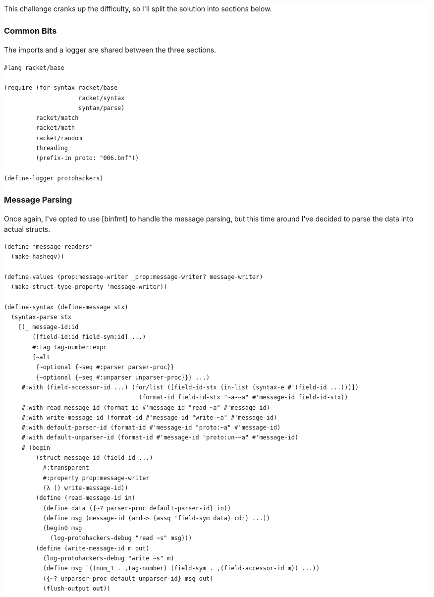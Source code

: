 This challenge cranks up the difficulty, so I'll split the solution
into sections below.

### Common Bits

The imports and a logger are shared between the three sections.

``` racket
#lang racket/base

(require (for-syntax racket/base
                     racket/syntax
                     syntax/parse)
         racket/match
         racket/math
         racket/random
         threading
         (prefix-in proto: "006.bnf"))

(define-logger protohackers)
```

### Message Parsing

Once again, I've opted to use [binfmt] to handle the message parsing,
but this time around I've decided to parse the data into actual
structs.

``` racket
(define *message-readers*
  (make-hasheqv))

(define-values (prop:message-writer _prop:message-writer? message-writer)
  (make-struct-type-property 'message-writer))

(define-syntax (define-message stx)
  (syntax-parse stx
    [(_ message-id:id
        ([field-id:id field-sym:id] ...)
        #:tag tag-number:expr
        {~alt
         {~optional {~seq #:parser parser-proc}}
         {~optional {~seq #:unparser unparser-proc}}} ...)
     #:with (field-accessor-id ...) (for/list ([field-id-stx (in-list (syntax-e #'(field-id ...)))])
                                      (format-id field-id-stx "~a-~a" #'message-id field-id-stx))
     #:with read-message-id (format-id #'message-id "read-~a" #'message-id)
     #:with write-message-id (format-id #'message-id "write-~a" #'message-id)
     #:with default-parser-id (format-id #'message-id "proto:~a" #'message-id)
     #:with default-unparser-id (format-id #'message-id "proto:un-~a" #'message-id)
     #'(begin
         (struct message-id (field-id ...)
           #:transparent
           #:property prop:message-writer
           (λ () write-message-id))
         (define (read-message-id in)
           (define data ({~? parser-proc default-parser-id} in))
           (define msg (message-id (and~> (assq 'field-sym data) cdr) ...))
           (begin0 msg
             (log-protohackers-debug "read ~s" msg)))
         (define (write-message-id m out)
           (log-protohackers-debug "write ~s" m)
           (define msg `((num_1 . ,tag-number) (field-sym . ,(field-accessor-id m)) ...))
           ({~? unparser-proc default-unparser-id} msg out)
           (flush-output out))
```

[yesterday]: /2023/03/25/protohackers-part-1/
[^1]: I wrote this post last Sunday, but only published it today
[Protohackers]: https://protohackers.com/
[binfmt]: https://docs.racket-lang.org/binfmt-manual/index.html
[GitHub]: https://github.com/Bogdanp/racket-protohackers